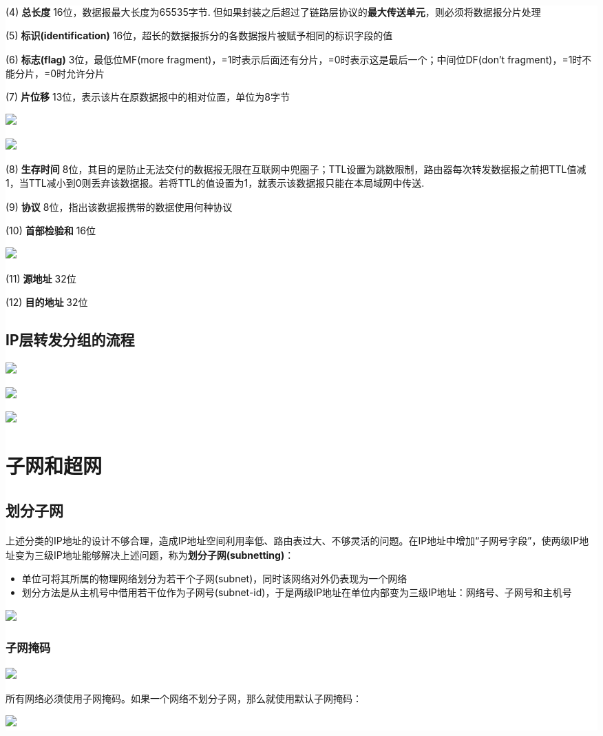 (4) **总长度** 16位，数据报最大长度为65535字节. 但如果封装之后超过了链路层协议的**最大传送单元**，则必须将数据报分片处理

(5) **标识(identification)** 16位，超长的数据报拆分的各数据报片被赋予相同的标识字段的值

(6) **标志(flag)** 3位，最低位MF(more fragment)，=1时表示后面还有分片，=0时表示这是最后一个；中间位DF(don’t fragment)，=1时不能分片，=0时允许分片

(7) **片位移** 13位，表示该片在原数据报中的相对位置，单位为8字节

![](https://raw.githubusercontent.com/xyxxxxx/image/master/wkropmgketnhjt3h.PNG)

![](https://raw.githubusercontent.com/xyxxxxx/image/master/sfgktehmk5lnygj3vr.PNG)

(8) **生存时间** 8位，其目的是防止无法交付的数据报无限在互联网中兜圈子；TTL设置为跳数限制，路由器每次转发数据报之前把TTL值减1，当TTL减小到0则丢弃该数据报。若将TTL的值设置为1，就表示该数据报只能在本局域网中传送.

(9) **协议** 8位，指出该数据报携带的数据使用何种协议

(10) **首部检验和** 16位

![](https://raw.githubusercontent.com/xyxxxxx/image/master/etbkhlrhjnk35njky53g.PNG)

(11) **源地址** 32位

(12) **目的地址** 32位

## IP层转发分组的流程

![](https://raw.githubusercontent.com/xyxxxxx/image/master/adjokhn6jkbte.PNG)

![](https://raw.githubusercontent.com/xyxxxxx/image/master/fokhetnjkgrvwghgwy.PNG)

![](https://raw.githubusercontent.com/xyxxxxx/image/master/grwtncjkhtwhj7ik5.PNG)

# 子网和超网

## 划分子网

上述分类的IP地址的设计不够合理，造成IP地址空间利用率低、路由表过大、不够灵活的问题。在IP地址中增加“子网号字段”，使两级IP地址变为三级IP地址能够解决上述问题，称为**划分子网(subnetting)**：

+ 单位可将其所属的物理网络划分为若干个子网(subnet)，同时该网络对外仍表现为一个网络
+ 划分方法是从主机号中借用若干位作为子网号(subnet-id)，于是两级IP地址在单位内部变为三级IP地址：网络号、子网号和主机号

![](https://raw.githubusercontent.com/xyxxxxx/image/master/sdfmknjrynhj4o5g.PNG)

### 子网掩码

![](https://raw.githubusercontent.com/xyxxxxx/image/master/dfon64ujkhgrwjht.PNG)

所有网络必须使用子网掩码。如果一个网络不划分子网，那么就使用默认子网掩码：

![](https://raw.githubusercontent.com/xyxxxxx/image/master/worjphj36onhujk5gw.PNG)
